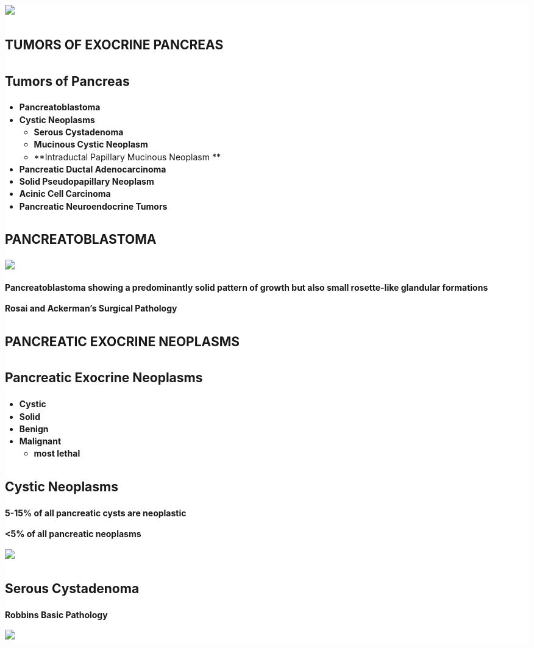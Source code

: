 ![](./img-local/Diseases-and-Tumors-of-Exocrine-Pancreas29.png)

## TUMORS OF EXOCRINE PANCREAS

## Tumors of Pancreas

- **Pancreatoblastoma**
- **Cystic Neoplasms**
  - **Serous Cystadenoma**
  - **Mucinous Cystic Neoplasm**
  - **Intraductal Papillary Mucinous Neoplasm **
- **Pancreatic Ductal Adenocarcinoma**
- **Solid Pseudopapillary Neoplasm**
- **Acinic Cell Carcinoma**
- **Pancreatic Neuroendocrine Tumors**

## PANCREATOBLASTOMA

![](./img-local/Diseases-and-Tumors-of-Exocrine-Pancreas30.png)

**Pancreatoblastoma showing a predominantly solid pattern of growth but
also small rosette-like glandular formations**

**Rosai and Ackerman’s Surgical Pathology**

## PANCREATIC EXOCRINE NEOPLASMS

## Pancreatic Exocrine Neoplasms

- **Cystic**
- **Solid**
- **Benign**
- **Malignant**
  - **most lethal**

## Cystic Neoplasms

**5-15% of all pancreatic cysts are neoplastic**

**\<5% of all pancreatic neoplasms**

![](./img-local/Diseases-and-Tumors-of-Exocrine-Pancreas31.jpg)

## Serous Cystadenoma

**Robbins Basic Pathology**

![](./img-local/Diseases-and-Tumors-of-Exocrine-Pancreas32.jpg)
